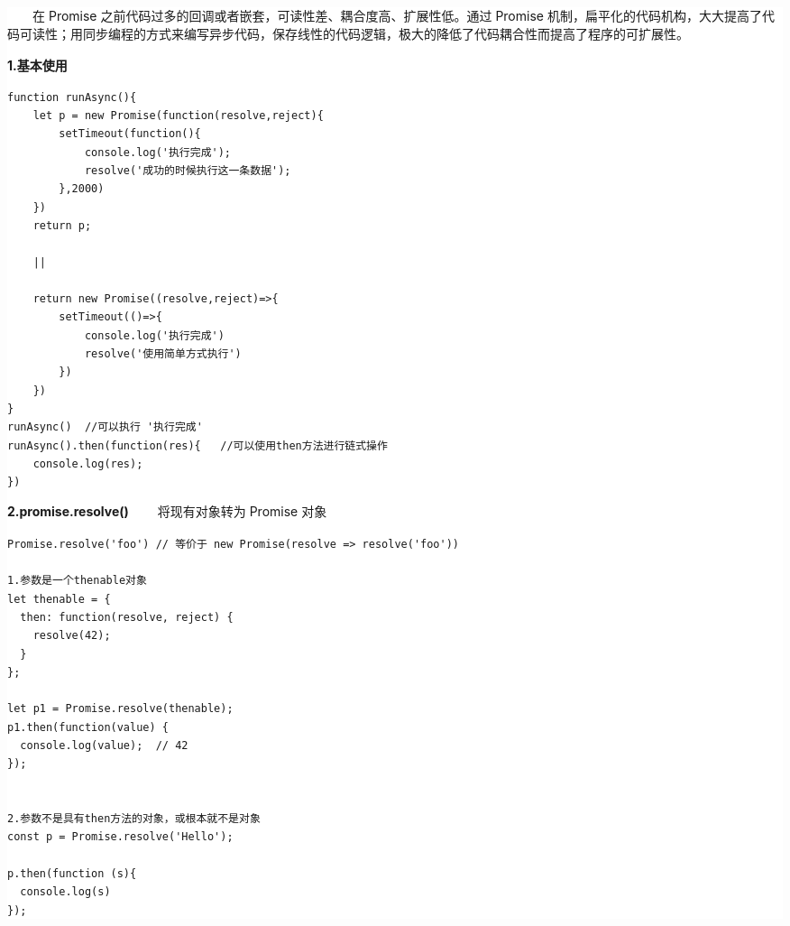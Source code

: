 &emsp;&emsp;在 Promise 之前代码过多的回调或者嵌套，可读性差、耦合度高、扩展性低。通过 Promise 机制，扁平化的代码机构，大大提高了代码可读性；用同步编程的方式来编写异步代码，保存线性的代码逻辑，极大的降低了代码耦合性而提高了程序的可扩展性。

<strong>1.基本使用</strong>
```
function runAsync(){
    let p = new Promise(function(resolve,reject){
        setTimeout(function(){
            console.log('执行完成');
            resolve('成功的时候执行这一条数据');
        },2000)
    })
    return p;
    
    ||
    
    return new Promise((resolve,reject)=>{
        setTimeout(()=>{
            console.log('执行完成')
            resolve('使用简单方式执行')
        })
    })
}
runAsync()  //可以执行 '执行完成'
runAsync().then(function(res){   //可以使用then方法进行链式操作
    console.log(res);
})
```
<strong>2.promise.resolve()</strong>
&emsp;&emsp;将现有对象转为 Promise 对象
```
Promise.resolve('foo') // 等价于 new Promise(resolve => resolve('foo'))

1.参数是一个thenable对象
let thenable = {
  then: function(resolve, reject) {
    resolve(42);
  }
};

let p1 = Promise.resolve(thenable);
p1.then(function(value) {
  console.log(value);  // 42
});


2.参数不是具有then方法的对象，或根本就不是对象
const p = Promise.resolve('Hello');

p.then(function (s){
  console.log(s)
});
```
